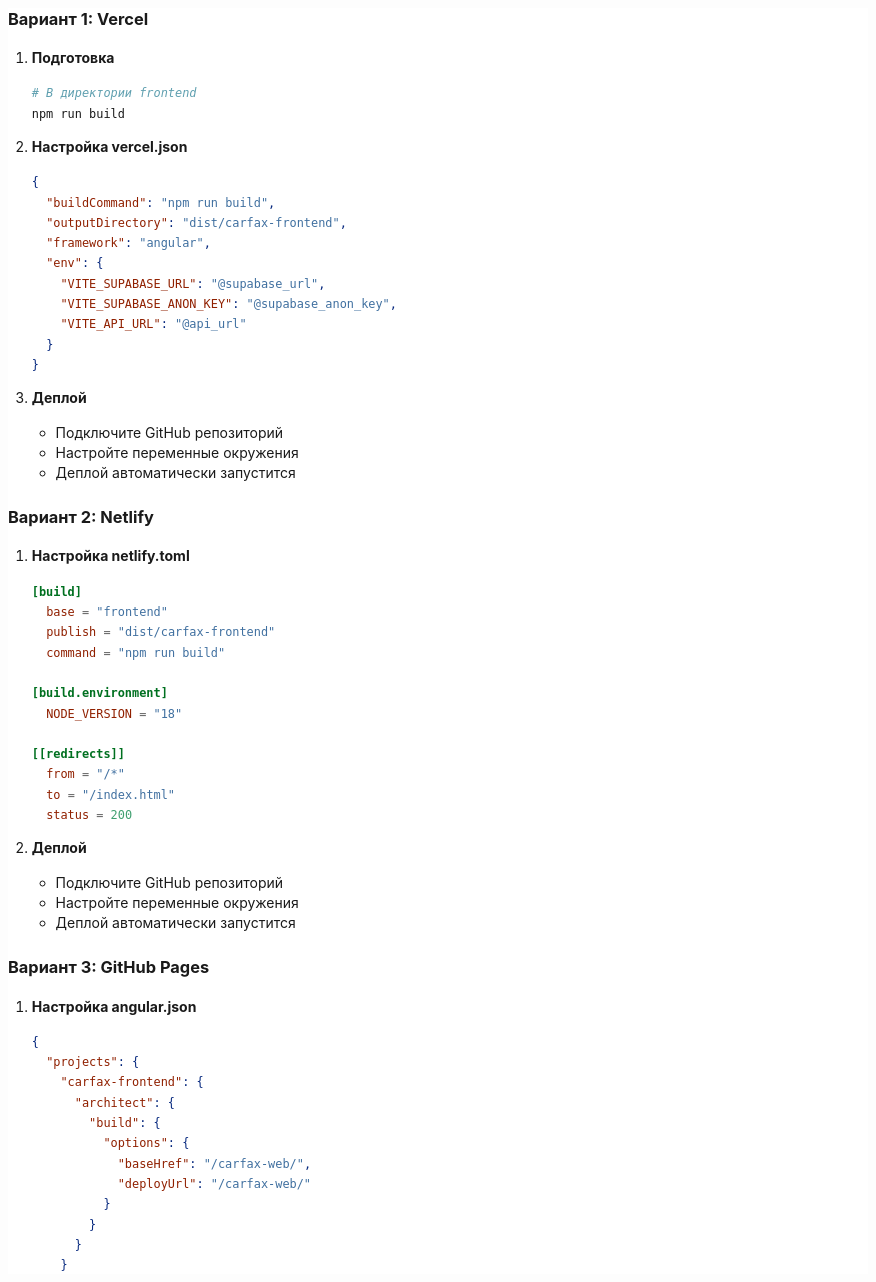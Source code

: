 ### Вариант 1: Vercel

1. **Подготовка**
   ```bash
   # В директории frontend
   npm run build
   ```

2. **Настройка vercel.json**
   ```json
   {
     "buildCommand": "npm run build",
     "outputDirectory": "dist/carfax-frontend",
     "framework": "angular",
     "env": {
       "VITE_SUPABASE_URL": "@supabase_url",
       "VITE_SUPABASE_ANON_KEY": "@supabase_anon_key",
       "VITE_API_URL": "@api_url"
     }
   }
   ```

3. **Деплой**
   - Подключите GitHub репозиторий
   - Настройте переменные окружения
   - Деплой автоматически запустится

### Вариант 2: Netlify

1. **Настройка netlify.toml**
   ```toml
   [build]
     base = "frontend"
     publish = "dist/carfax-frontend"
     command = "npm run build"
   
   [build.environment]
     NODE_VERSION = "18"
   
   [[redirects]]
     from = "/*"
     to = "/index.html"
     status = 200
   ```

2. **Деплой**
   - Подключите GitHub репозиторий
   - Настройте переменные окружения
   - Деплой автоматически запустится

### Вариант 3: GitHub Pages

1. **Настройка angular.json**
   ```json
   {
     "projects": {
       "carfax-frontend": {
         "architect": {
           "build": {
             "options": {
               "baseHref": "/carfax-web/",
               "deployUrl": "/carfax-web/"
             }
           }
         }
       }
   ```